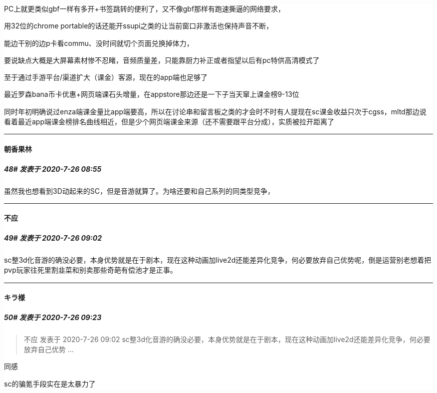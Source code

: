 PC上就更类似gbf一样有多开+书签跳转的便利了，又不像gbf那样有跑速撕逼的网络要求，

用32位的chrome portable的话还能开ssupi之类的让当前窗口非激活也保持声音不断，

能边干别的边p卡看commu、没时间就切个页面兑换掉体力，

要说缺点大概是大屏幕素材惨不忍睹，音频质量差，只能靠厨力补正或者指望以后有pc特供高清模式了


至于通过手游平台/渠道扩大（课金）客源，现在的app端也足够了

最近罗森bana币卡优惠+网页端课石头增量，在appstore那边还是一下子当天窜上课金榜9-13位

同时年初明确说过enza端课金量比app端要高，所以在讨论串和留言板之类的才会时不时有人提现在sc课金收益只次于cgss，mltd那边说看着最近app端课金榜排名曲线相近，但是少个网页端课金来源（还不需要跟平台分成），实质被拉开距离了








-----

####  朝香果林  
##### 48#       发表于 2020-7-26 08:55




虽然我也想看到3D动起来的SC，但是音游就算了。为啥还要和自己系列的同类型竞争，







-----

####  不应  
##### 49#       发表于 2020-7-26 09:02




sc整3d化音游的确没必要，本身优势就是在于剧本，现在这种动画加live2d还能差异化竞争，何必要放弃自己优势呢，倒是运营别老想着把pvp玩家往死里割韭菜和别卖那些奇葩有偿池才是正事。







-----

####  キラ様  
##### 50#       发表于 2020-7-26 09:23



<blockquote>不应 发表于 2020-7-26 09:02
sc整3d化音游的确没必要，本身优势就是在于剧本，现在这种动画加live2d还能差异化竞争，何必要放弃自己优势 ...</blockquote>
同感

sc的骗氪手段实在是太暴力了

